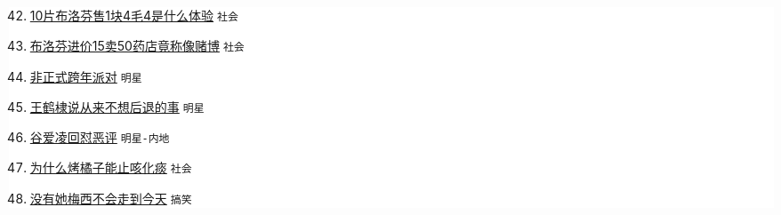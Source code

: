 42. [10片布洛芬售1块4毛4是什么体验](https://m.weibo.cn/search?containerid=100103type%3D1%26t%3D10%26q%3D%2310%E7%89%87%E5%B8%83%E6%B4%9B%E8%8A%AC%E5%94%AE1%E5%9D%974%E6%AF%9B4%E6%98%AF%E4%BB%80%E4%B9%88%E4%BD%93%E9%AA%8C%23&stream_entry_id=31&isnewpage=1&extparam=seat%3D1%26dgr%3D0%26q%3D%252310%25E7%2589%2587%25E5%25B8%2583%25E6%25B4%259B%25E8%258A%25AC%25E5%2594%25AE1%25E5%259D%25974%25E6%25AF%259B4%25E6%2598%25AF%25E4%25BB%2580%25E4%25B9%2588%25E4%25BD%2593%25E9%25AA%258C%2523%26flag%3D0%26lcate%3D5001%26c_type%3D31%26realpos%3D39%26filter_type%3Drealtimehot%26cate%3D5001%26band_rank%3D39%26pos%3D40%26display_time%3D1671453498%26pre_seqid%3D1671453498850011150186&luicode=10000011&lfid=106003type%3D25%26t%3D3%26disable_hot%3D1%26filter_type%3Drealtimehot) `社会` 

43. [布洛芬进价15卖50药店竟称像赌博](https://m.weibo.cn/search?containerid=100103type%3D1%26t%3D10%26q%3D%23%E5%B8%83%E6%B4%9B%E8%8A%AC%E8%BF%9B%E4%BB%B715%E5%8D%9650%E8%8D%AF%E5%BA%97%E7%AB%9F%E7%A7%B0%E5%83%8F%E8%B5%8C%E5%8D%9A%23&stream_entry_id=31&isnewpage=1&extparam=seat%3D1%26dgr%3D0%26q%3D%2523%25E5%25B8%2583%25E6%25B4%259B%25E8%258A%25AC%25E8%25BF%259B%25E4%25BB%25B715%25E5%258D%259650%25E8%258D%25AF%25E5%25BA%2597%25E7%25AB%259F%25E7%25A7%25B0%25E5%2583%258F%25E8%25B5%258C%25E5%258D%259A%2523%26flag%3D0%26lcate%3D5001%26c_type%3D31%26realpos%3D40%26filter_type%3Drealtimehot%26cate%3D5001%26band_rank%3D40%26pos%3D41%26display_time%3D1671453498%26pre_seqid%3D1671453498850011150186&luicode=10000011&lfid=106003type%3D25%26t%3D3%26disable_hot%3D1%26filter_type%3Drealtimehot) `社会` 

44. [非正式跨年派对](https://m.weibo.cn/search?containerid=100103type%3D1%26t%3D10%26q%3D%E9%9D%9E%E6%AD%A3%E5%BC%8F%E8%B7%A8%E5%B9%B4%E6%B4%BE%E5%AF%B9&stream_entry_id=31&isnewpage=1&extparam=seat%3D1%26dgr%3D0%26q%3D%25E9%259D%259E%25E6%25AD%25A3%25E5%25BC%258F%25E8%25B7%25A8%25E5%25B9%25B4%25E6%25B4%25BE%25E5%25AF%25B9%26flag%3D1%26lcate%3D5001%26c_type%3D31%26realpos%3D41%26filter_type%3Drealtimehot%26cate%3D5001%26band_rank%3D41%26pos%3D42%26display_time%3D1671453498%26pre_seqid%3D1671453498850011150186&luicode=10000011&lfid=106003type%3D25%26t%3D3%26disable_hot%3D1%26filter_type%3Drealtimehot) `明星` 

45. [王鹤棣说从来不想后退的事](https://m.weibo.cn/search?containerid=100103type%3D1%26t%3D10%26q%3D%23%E7%8E%8B%E9%B9%A4%E6%A3%A3%E8%AF%B4%E4%BB%8E%E6%9D%A5%E4%B8%8D%E6%83%B3%E5%90%8E%E9%80%80%E7%9A%84%E4%BA%8B%23&stream_entry_id=31&isnewpage=1&extparam=seat%3D1%26dgr%3D0%26q%3D%2523%25E7%258E%258B%25E9%25B9%25A4%25E6%25A3%25A3%25E8%25AF%25B4%25E4%25BB%258E%25E6%259D%25A5%25E4%25B8%258D%25E6%2583%25B3%25E5%2590%258E%25E9%2580%2580%25E7%259A%2584%25E4%25BA%258B%2523%26flag%3D1%26lcate%3D5001%26c_type%3D31%26realpos%3D42%26filter_type%3Drealtimehot%26cate%3D5001%26band_rank%3D42%26pos%3D43%26display_time%3D1671453498%26pre_seqid%3D1671453498850011150186&luicode=10000011&lfid=106003type%3D25%26t%3D3%26disable_hot%3D1%26filter_type%3Drealtimehot) `明星` 

46. [谷爱凌回怼恶评](https://m.weibo.cn/search?containerid=100103type%3D1%26t%3D10%26q%3D%23%E8%B0%B7%E7%88%B1%E5%87%8C%E5%9B%9E%E6%80%BC%E6%81%B6%E8%AF%84%23&stream_entry_id=31&isnewpage=1&extparam=seat%3D1%26dgr%3D0%26q%3D%2523%25E8%25B0%25B7%25E7%2588%25B1%25E5%2587%258C%25E5%259B%259E%25E6%2580%25BC%25E6%2581%25B6%25E8%25AF%2584%2523%26flag%3D0%26lcate%3D5001%26c_type%3D31%26realpos%3D43%26filter_type%3Drealtimehot%26cate%3D5001%26band_rank%3D43%26pos%3D44%26display_time%3D1671453498%26pre_seqid%3D1671453498850011150186&luicode=10000011&lfid=106003type%3D25%26t%3D3%26disable_hot%3D1%26filter_type%3Drealtimehot) `明星-内地` 

47. [为什么烤橘子能止咳化痰](https://m.weibo.cn/search?containerid=100103type%3D1%26t%3D10%26q%3D%23%E4%B8%BA%E4%BB%80%E4%B9%88%E7%83%A4%E6%A9%98%E5%AD%90%E8%83%BD%E6%AD%A2%E5%92%B3%E5%8C%96%E7%97%B0%23&stream_entry_id=31&isnewpage=1&extparam=seat%3D1%26dgr%3D0%26q%3D%2523%25E4%25B8%25BA%25E4%25BB%2580%25E4%25B9%2588%25E7%2583%25A4%25E6%25A9%2598%25E5%25AD%2590%25E8%2583%25BD%25E6%25AD%25A2%25E5%2592%25B3%25E5%258C%2596%25E7%2597%25B0%2523%26flag%3D1%26lcate%3D5001%26c_type%3D31%26realpos%3D44%26filter_type%3Drealtimehot%26cate%3D5001%26band_rank%3D44%26pos%3D45%26display_time%3D1671453498%26pre_seqid%3D1671453498850011150186&luicode=10000011&lfid=106003type%3D25%26t%3D3%26disable_hot%3D1%26filter_type%3Drealtimehot) `社会` 

48. [没有她梅西不会走到今天](https://m.weibo.cn/search?containerid=100103type%3D1%26t%3D10%26q%3D%23%E6%B2%A1%E6%9C%89%E5%A5%B9%E6%A2%85%E8%A5%BF%E4%B8%8D%E4%BC%9A%E8%B5%B0%E5%88%B0%E4%BB%8A%E5%A4%A9%23&stream_entry_id=31&isnewpage=1&extparam=seat%3D1%26dgr%3D0%26q%3D%2523%25E6%25B2%25A1%25E6%259C%2589%25E5%25A5%25B9%25E6%25A2%2585%25E8%25A5%25BF%25E4%25B8%258D%25E4%25BC%259A%25E8%25B5%25B0%25E5%2588%25B0%25E4%25BB%258A%25E5%25A4%25A9%2523%26flag%3D0%26lcate%3D5001%26c_type%3D31%26realpos%3D45%26filter_type%3Drealtimehot%26cate%3D5001%26band_rank%3D45%26pos%3D46%26display_time%3D1671453498%26pre_seqid%3D1671453498850011150186&luicode=10000011&lfid=106003type%3D25%26t%3D3%26disable_hot%3D1%26filter_type%3Drealtimehot) `搞笑` 
